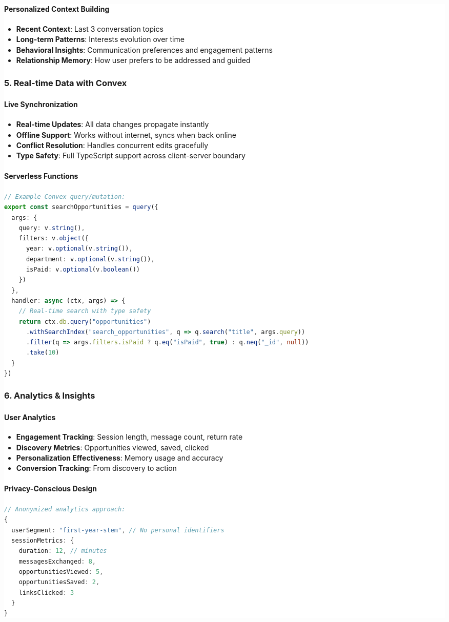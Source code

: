 #### **Personalized Context Building**
- **Recent Context**: Last 3 conversation topics
- **Long-term Patterns**: Interests evolution over time
- **Behavioral Insights**: Communication preferences and engagement patterns
- **Relationship Memory**: How user prefers to be addressed and guided

### 5. Real-time Data with Convex

#### **Live Synchronization**
- **Real-time Updates**: All data changes propagate instantly
- **Offline Support**: Works without internet, syncs when back online
- **Conflict Resolution**: Handles concurrent edits gracefully
- **Type Safety**: Full TypeScript support across client-server boundary

#### **Serverless Functions**
```typescript
// Example Convex query/mutation:
export const searchOpportunities = query({
  args: {
    query: v.string(),
    filters: v.object({
      year: v.optional(v.string()),
      department: v.optional(v.string()),
      isPaid: v.optional(v.boolean())
    })
  },
  handler: async (ctx, args) => {
    // Real-time search with type safety
    return ctx.db.query("opportunities")
      .withSearchIndex("search_opportunities", q => q.search("title", args.query))
      .filter(q => args.filters.isPaid ? q.eq("isPaid", true) : q.neq("_id", null))
      .take(10)
  }
})
```

### 6. Analytics & Insights

#### **User Analytics**
- **Engagement Tracking**: Session length, message count, return rate
- **Discovery Metrics**: Opportunities viewed, saved, clicked
- **Personalization Effectiveness**: Memory usage and accuracy
- **Conversion Tracking**: From discovery to action

#### **Privacy-Conscious Design**
```typescript
// Anonymized analytics approach:
{
  userSegment: "first-year-stem", // No personal identifiers
  sessionMetrics: {
    duration: 12, // minutes
    messagesExchanged: 8,
    opportunitiesViewed: 5,
    opportunitiesSaved: 2,
    linksClicked: 3
  }
}
```

